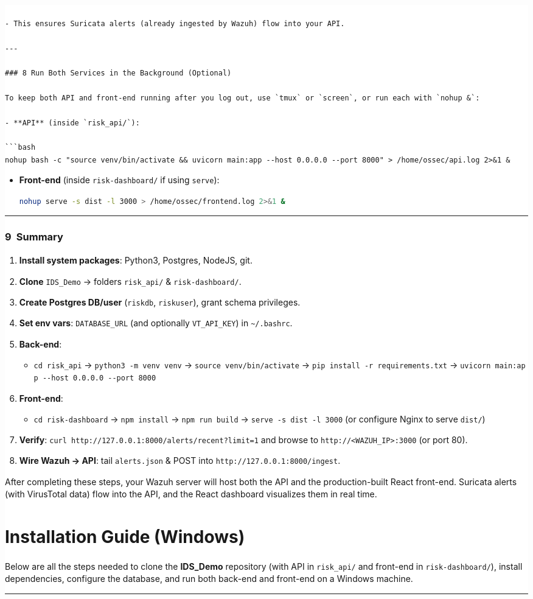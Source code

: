 ````

- This ensures Suricata alerts (already ingested by Wazuh) flow into your API.

---

### 8 Run Both Services in the Background (Optional)

To keep both API and front-end running after you log out, use `tmux` or `screen`, or run each with `nohup &`:

- **API** (inside `risk_api/`):

```bash
nohup bash -c "source venv/bin/activate && uvicorn main:app --host 0.0.0.0 --port 8000" > /home/ossec/api.log 2>&1 &
````

- **Front-end** (inside `risk-dashboard/` if using `serve`):

  ```bash
  nohup serve -s dist -l 3000 > /home/ossec/frontend.log 2>&1 &
  ```

---

### 9 Summary

1. **Install system packages**: Python3, Postgres, NodeJS, git.
2. **Clone** `IDS_Demo` → folders `risk_api/` & `risk-dashboard/`.
3. **Create Postgres DB/user** (`riskdb`, `riskuser`), grant schema privileges.
4. **Set env vars**: `DATABASE_URL` (and optionally `VT_API_KEY`) in `~/.bashrc`.
5. **Back-end**:

   - `cd risk_api` → `python3 -m venv venv` → `source venv/bin/activate` → `pip install -r requirements.txt` → `uvicorn main:app --host 0.0.0.0 --port 8000`

6. **Front-end**:

   - `cd risk-dashboard` → `npm install` → `npm run build` → `serve -s dist -l 3000` (or configure Nginx to serve `dist/`)

7. **Verify**: `curl http://127.0.0.1:8000/alerts/recent?limit=1` and browse to `http://<WAZUH_IP>:3000` (or port 80).
8. **Wire Wazuh → API**: tail `alerts.json` & POST into `http://127.0.0.1:8000/ingest`.

After completing these steps, your Wazuh server will host both the API and the production-built React front-end. Suricata alerts (with VirusTotal data) flow into the API, and the React dashboard visualizes them in real time.

# Installation Guide (Windows)

Below are all the steps needed to clone the **IDS_Demo** repository (with API in `risk_api/` and front-end in `risk-dashboard/`), install dependencies, configure the database, and run both back-end and front-end on a Windows machine.

---